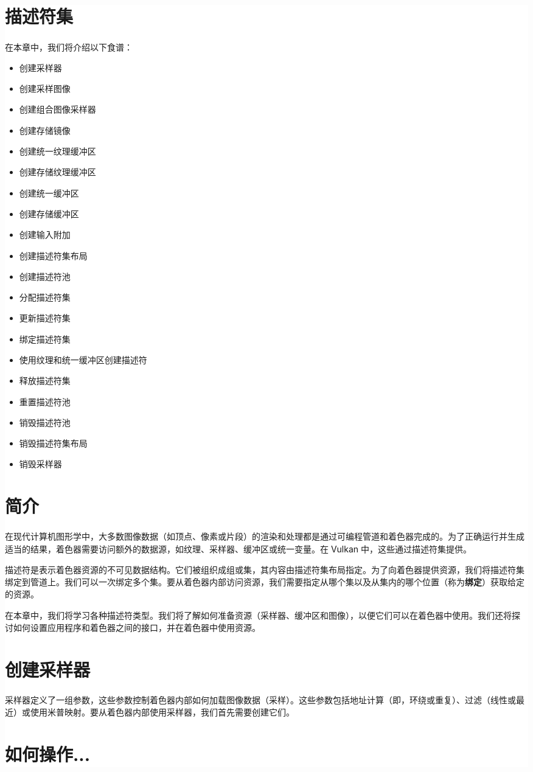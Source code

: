 # 描述符集

在本章中，我们将介绍以下食谱：

+   创建采样器

+   创建采样图像

+   创建组合图像采样器

+   创建存储镜像

+   创建统一纹理缓冲区

+   创建存储纹理缓冲区

+   创建统一缓冲区

+   创建存储缓冲区

+   创建输入附加

+   创建描述符集布局

+   创建描述符池

+   分配描述符集

+   更新描述符集

+   绑定描述符集

+   使用纹理和统一缓冲区创建描述符

+   释放描述符集

+   重置描述符池

+   销毁描述符池

+   销毁描述符集布局

+   销毁采样器

# 简介

在现代计算机图形学中，大多数图像数据（如顶点、像素或片段）的渲染和处理都是通过可编程管道和着色器完成的。为了正确运行并生成适当的结果，着色器需要访问额外的数据源，如纹理、采样器、缓冲区或统一变量。在 Vulkan 中，这些通过描述符集提供。

描述符是表示着色器资源的不可见数据结构。它们被组织成组或集，其内容由描述符集布局指定。为了向着色器提供资源，我们将描述符集绑定到管道上。我们可以一次绑定多个集。要从着色器内部访问资源，我们需要指定从哪个集以及从集内的哪个位置（称为**绑定**）获取给定的资源。

在本章中，我们将学习各种描述符类型。我们将了解如何准备资源（采样器、缓冲区和图像），以便它们可以在着色器中使用。我们还将探讨如何设置应用程序和着色器之间的接口，并在着色器中使用资源。

# 创建采样器

采样器定义了一组参数，这些参数控制着色器内部如何加载图像数据（采样）。这些参数包括地址计算（即，环绕或重复）、过滤（线性或最近）或使用米普映射。要从着色器内部使用采样器，我们首先需要创建它们。

# 如何操作...
